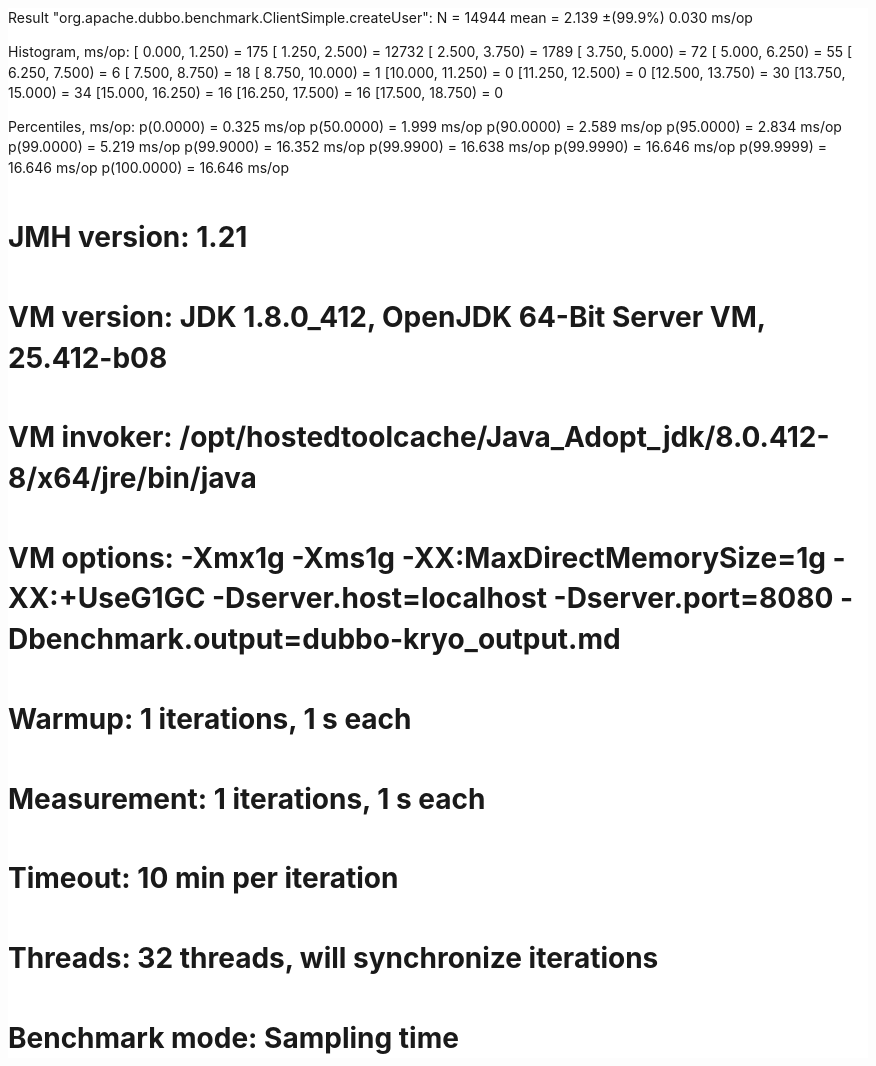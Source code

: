 

Result "org.apache.dubbo.benchmark.ClientSimple.createUser":
  N = 14944
  mean =      2.139 ±(99.9%) 0.030 ms/op

  Histogram, ms/op:
    [ 0.000,  1.250) = 175 
    [ 1.250,  2.500) = 12732 
    [ 2.500,  3.750) = 1789 
    [ 3.750,  5.000) = 72 
    [ 5.000,  6.250) = 55 
    [ 6.250,  7.500) = 6 
    [ 7.500,  8.750) = 18 
    [ 8.750, 10.000) = 1 
    [10.000, 11.250) = 0 
    [11.250, 12.500) = 0 
    [12.500, 13.750) = 30 
    [13.750, 15.000) = 34 
    [15.000, 16.250) = 16 
    [16.250, 17.500) = 16 
    [17.500, 18.750) = 0 

  Percentiles, ms/op:
      p(0.0000) =      0.325 ms/op
     p(50.0000) =      1.999 ms/op
     p(90.0000) =      2.589 ms/op
     p(95.0000) =      2.834 ms/op
     p(99.0000) =      5.219 ms/op
     p(99.9000) =     16.352 ms/op
     p(99.9900) =     16.638 ms/op
     p(99.9990) =     16.646 ms/op
     p(99.9999) =     16.646 ms/op
    p(100.0000) =     16.646 ms/op


# JMH version: 1.21
# VM version: JDK 1.8.0_412, OpenJDK 64-Bit Server VM, 25.412-b08
# VM invoker: /opt/hostedtoolcache/Java_Adopt_jdk/8.0.412-8/x64/jre/bin/java
# VM options: -Xmx1g -Xms1g -XX:MaxDirectMemorySize=1g -XX:+UseG1GC -Dserver.host=localhost -Dserver.port=8080 -Dbenchmark.output=dubbo-kryo_output.md
# Warmup: 1 iterations, 1 s each
# Measurement: 1 iterations, 1 s each
# Timeout: 10 min per iteration
# Threads: 32 threads, will synchronize iterations
# Benchmark mode: Sampling time